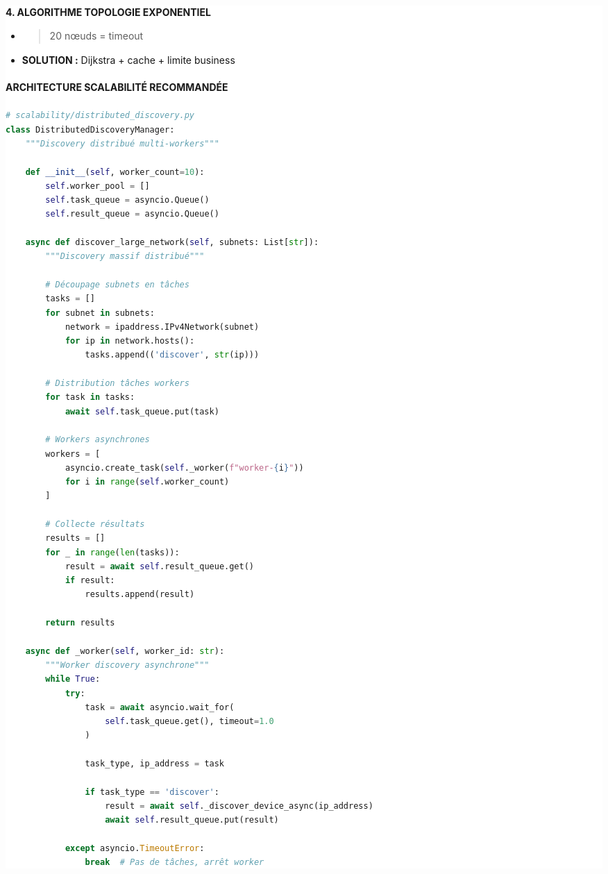 **4. ALGORITHME TOPOLOGIE EXPONENTIEL**
- >20 nœuds = timeout
- **SOLUTION :** Dijkstra + cache + limite business

#### **ARCHITECTURE SCALABILITÉ RECOMMANDÉE**

```python
# scalability/distributed_discovery.py
class DistributedDiscoveryManager:
    """Discovery distribué multi-workers"""
    
    def __init__(self, worker_count=10):
        self.worker_pool = []
        self.task_queue = asyncio.Queue()
        self.result_queue = asyncio.Queue()
        
    async def discover_large_network(self, subnets: List[str]):
        """Discovery massif distribué"""
        
        # Découpage subnets en tâches
        tasks = []
        for subnet in subnets:
            network = ipaddress.IPv4Network(subnet)
            for ip in network.hosts():
                tasks.append(('discover', str(ip)))
                
        # Distribution tâches workers
        for task in tasks:
            await self.task_queue.put(task)
            
        # Workers asynchrones
        workers = [
            asyncio.create_task(self._worker(f"worker-{i}"))
            for i in range(self.worker_count)
        ]
        
        # Collecte résultats
        results = []
        for _ in range(len(tasks)):
            result = await self.result_queue.get()
            if result:
                results.append(result)
                
        return results
    
    async def _worker(self, worker_id: str):
        """Worker discovery asynchrone"""
        while True:
            try:
                task = await asyncio.wait_for(
                    self.task_queue.get(), timeout=1.0
                )
                
                task_type, ip_address = task
                
                if task_type == 'discover':
                    result = await self._discover_device_async(ip_address)
                    await self.result_queue.put(result)
                    
            except asyncio.TimeoutError:
                break  # Pas de tâches, arrêt worker
```
